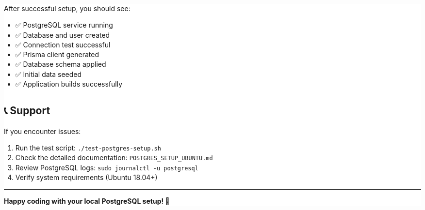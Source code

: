 After successful setup, you should see:
- ✅ PostgreSQL service running
- ✅ Database and user created
- ✅ Connection test successful
- ✅ Prisma client generated
- ✅ Database schema applied
- ✅ Initial data seeded
- ✅ Application builds successfully

## 📞 Support

If you encounter issues:
1. Run the test script: `./test-postgres-setup.sh`
2. Check the detailed documentation: `POSTGRES_SETUP_UBUNTU.md`
3. Review PostgreSQL logs: `sudo journalctl -u postgresql`
4. Verify system requirements (Ubuntu 18.04+)

---

**Happy coding with your local PostgreSQL setup! 🚀**
